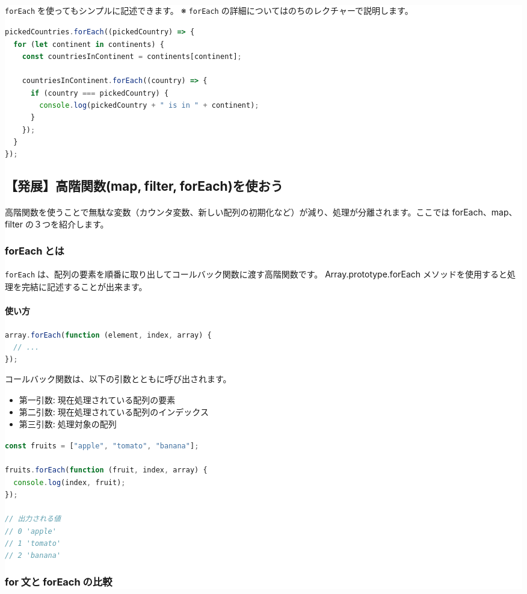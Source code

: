 `forEach` を使ってもシンプルに記述できます。
※ `forEach` の詳細についてはのちのレクチャーで説明します。

```js
pickedCountries.forEach((pickedCountry) => {
  for (let continent in continents) {
    const countriesInContinent = continents[continent];

    countriesInContinent.forEach((country) => {
      if (country === pickedCountry) {
        console.log(pickedCountry + " is in " + continent);
      }
    });
  }
});
```

## 【発展】高階関数(map, filter, forEach)を使おう

高階関数を使うことで無駄な変数（カウンタ変数、新しい配列の初期化など）が減り、処理が分離されます。ここでは forEach、map、filter の３つを紹介します。

### forEach とは

`forEach` は、配列の要素を順番に取り出してコールバック関数に渡す高階関数です。
Array.prototype.forEach メソッドを使用すると処理を完結に記述することが出来ます。

#### 使い方

```js
array.forEach(function (element, index, array) {
  // ...
});
```

コールバック関数は、以下の引数とともに呼び出されます。

- 第一引数: 現在処理されている配列の要素
- 第二引数: 現在処理されている配列のインデックス
- 第三引数: 処理対象の配列

```js
const fruits = ["apple", "tomato", "banana"];

fruits.forEach(function (fruit, index, array) {
  console.log(index, fruit);
});

// 出力される値
// 0 'apple'
// 1 'tomato'
// 2 'banana'
```

### for 文と forEach の比較
